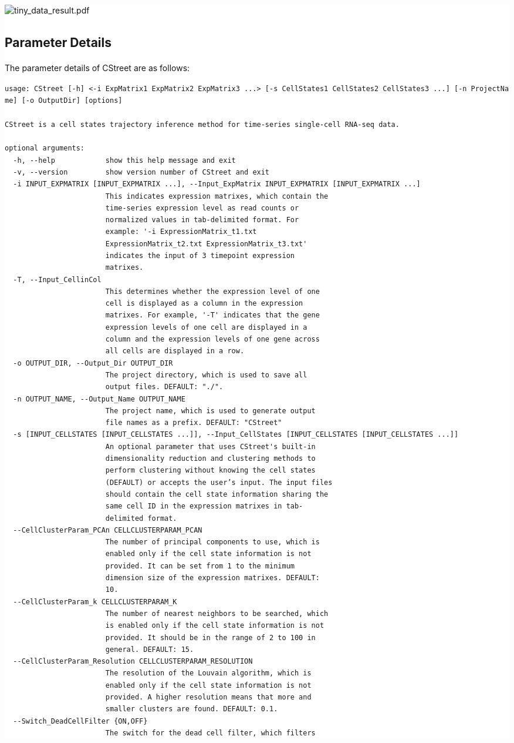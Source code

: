 
   ![tiny_data_result.pdf](https://github.com/yw-Hua/MarkdownPicture/raw/master/CStreet/example_project_CStreetTopology.jpg)

## Parameter Details

The parameter details of CStreet are as follows:

```
usage: CStreet [-h] <-i ExpMatrix1 ExpMatrix2 ExpMatrix3 ...> [-s CellStates1 CellStates2 CellStates3 ...] [-n ProjectName] [-o OutputDir] [options]

CStreet is a cell states trajectory inference method for time-series single-cell RNA-seq data.

optional arguments:
  -h, --help            show this help message and exit
  -v, --version         show version number of CStreet and exit
  -i INPUT_EXPMATRIX [INPUT_EXPMATRIX ...], --Input_ExpMatrix INPUT_EXPMATRIX [INPUT_EXPMATRIX ...]
                        This indicates expression matrixes, which contain the
                        time-series expression level as read counts or
                        normalized values in tab-delimited format. For
                        example: '-i ExpressionMatrix_t1.txt
                        ExpressionMatrix_t2.txt ExpressionMatrix_t3.txt'
                        indicates the input of 3 timepoint expression
                        matrixes.
  -T, --Input_CellinCol
                        This determines whether the expression level of one
                        cell is displayed as a column in the expression
                        matrixes. For example, '-T' indicates that the gene
                        expression levels of one cell are displayed in a
                        column and the expression levels of one gene across
                        all cells are displayed in a row.
  -o OUTPUT_DIR, --Output_Dir OUTPUT_DIR
                        The project directory, which is used to save all
                        output files. DEFAULT: "./".
  -n OUTPUT_NAME, --Output_Name OUTPUT_NAME
                        The project name, which is used to generate output
                        file names as a prefix. DEFAULT: "CStreet"
  -s [INPUT_CELLSTATES [INPUT_CELLSTATES ...]], --Input_CellStates [INPUT_CELLSTATES [INPUT_CELLSTATES ...]]
                        An optional parameter that uses CStreet's built-in
                        dimensionality reduction and clustering methods to
                        perform clustering without knowing the cell states
                        (DEFAULT) or accepts the user’s input. The input files
                        should contain the cell state information sharing the
                        same cell ID in the expression matrixes in tab-
                        delimited format.
  --CellClusterParam_PCAn CELLCLUSTERPARAM_PCAN
                        The number of principal components to use, which is
                        enabled only if the cell state information is not
                        provided. It can be set from 1 to the minimum
                        dimension size of the expression matrixes. DEFAULT:
                        10.
  --CellClusterParam_k CELLCLUSTERPARAM_K
                        The number of nearest neighbors to be searched, which
                        is enabled only if the cell state information is not
                        provided. It should be in the range of 2 to 100 in
                        general. DEFAULT: 15.
  --CellClusterParam_Resolution CELLCLUSTERPARAM_RESOLUTION
                        The resolution of the Louvain algorithm, which is
                        enabled only if the cell state information is not
                        provided. A higher resolution means that more and
                        smaller clusters are found. DEFAULT: 0.1.
  --Switch_DeadCellFilter {ON,OFF}
                        The switch for the dead cell filter, which filters
```